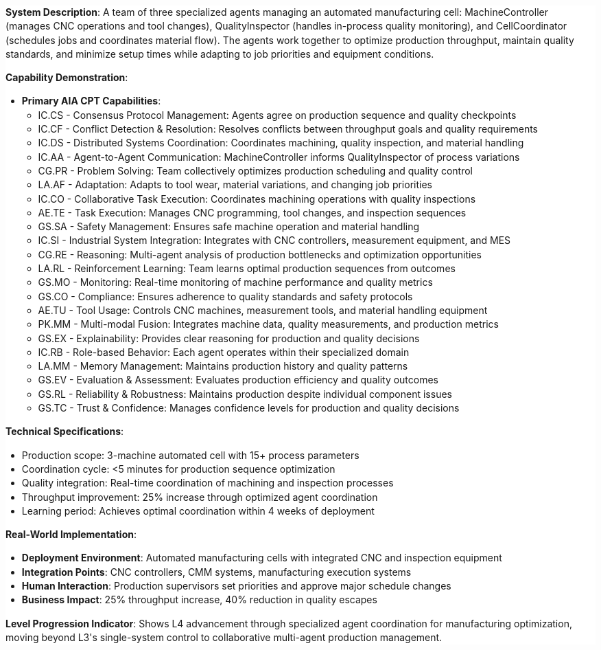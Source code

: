 **System Description**: 
A team of three specialized agents managing an automated manufacturing cell: MachineController (manages CNC operations and tool changes), QualityInspector (handles in-process quality monitoring), and CellCoordinator (schedules jobs and coordinates material flow). The agents work together to optimize production throughput, maintain quality standards, and minimize setup times while adapting to job priorities and equipment conditions.

**Capability Demonstration**:
- **Primary AIA CPT Capabilities**: 
  - IC.CS - Consensus Protocol Management: Agents agree on production sequence and quality checkpoints
  - IC.CF - Conflict Detection & Resolution: Resolves conflicts between throughput goals and quality requirements
  - IC.DS - Distributed Systems Coordination: Coordinates machining, quality inspection, and material handling
  - IC.AA - Agent-to-Agent Communication: MachineController informs QualityInspector of process variations
  - CG.PR - Problem Solving: Team collectively optimizes production scheduling and quality control
  - LA.AF - Adaptation: Adapts to tool wear, material variations, and changing job priorities
  - IC.CO - Collaborative Task Execution: Coordinates machining operations with quality inspections
  - AE.TE - Task Execution: Manages CNC programming, tool changes, and inspection sequences
  - GS.SA - Safety Management: Ensures safe machine operation and material handling
  - IC.SI - Industrial System Integration: Integrates with CNC controllers, measurement equipment, and MES
  - CG.RE - Reasoning: Multi-agent analysis of production bottlenecks and optimization opportunities
  - LA.RL - Reinforcement Learning: Team learns optimal production sequences from outcomes
  - GS.MO - Monitoring: Real-time monitoring of machine performance and quality metrics
  - GS.CO - Compliance: Ensures adherence to quality standards and safety protocols
  - AE.TU - Tool Usage: Controls CNC machines, measurement tools, and material handling equipment
  - PK.MM - Multi-modal Fusion: Integrates machine data, quality measurements, and production metrics
  - GS.EX - Explainability: Provides clear reasoning for production and quality decisions
  - IC.RB - Role-based Behavior: Each agent operates within their specialized domain
  - LA.MM - Memory Management: Maintains production history and quality patterns
  - GS.EV - Evaluation & Assessment: Evaluates production efficiency and quality outcomes
  - GS.RL - Reliability & Robustness: Maintains production despite individual component issues
  - GS.TC - Trust & Confidence: Manages confidence levels for production and quality decisions

**Technical Specifications**:
- Production scope: 3-machine automated cell with 15+ process parameters
- Coordination cycle: <5 minutes for production sequence optimization
- Quality integration: Real-time coordination of machining and inspection processes
- Throughput improvement: 25% increase through optimized agent coordination
- Learning period: Achieves optimal coordination within 4 weeks of deployment

**Real-World Implementation**:
- **Deployment Environment**: Automated manufacturing cells with integrated CNC and inspection equipment
- **Integration Points**: CNC controllers, CMM systems, manufacturing execution systems
- **Human Interaction**: Production supervisors set priorities and approve major schedule changes
- **Business Impact**: 25% throughput increase, 40% reduction in quality escapes

**Level Progression Indicator**: 
Shows L4 advancement through specialized agent coordination for manufacturing optimization, moving beyond L3's single-system control to collaborative multi-agent production management.
